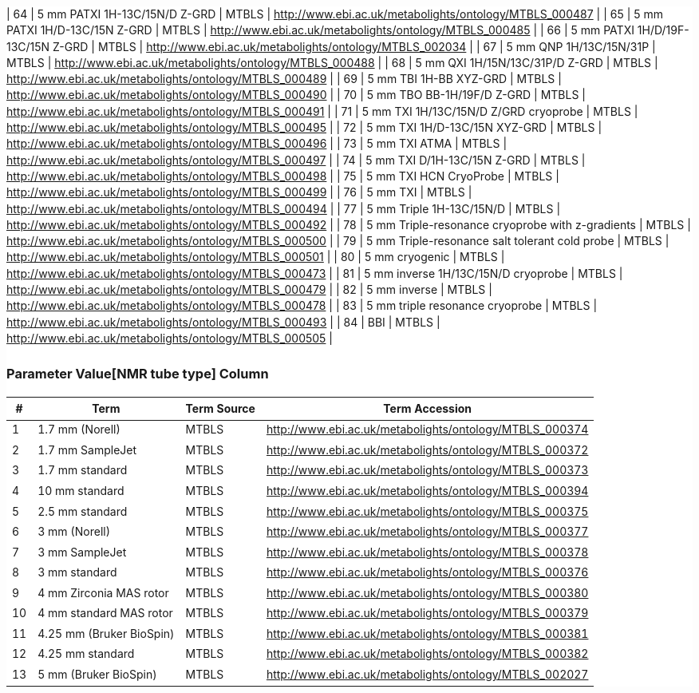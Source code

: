 | 64 | 5 mm PATXI 1H-13C/15N/D Z-GRD | MTBLS | http://www.ebi.ac.uk/metabolights/ontology/MTBLS_000487 |
| 65 | 5 mm PATXI 1H/D-13C/15N Z-GRD | MTBLS | http://www.ebi.ac.uk/metabolights/ontology/MTBLS_000485 |
| 66 | 5 mm PATXI 1H/D/19F-13C/15N Z-GRD | MTBLS | http://www.ebi.ac.uk/metabolights/ontology/MTBLS_002034 |
| 67 | 5 mm QNP 1H/13C/15N/31P | MTBLS | http://www.ebi.ac.uk/metabolights/ontology/MTBLS_000488 |
| 68 | 5 mm QXI 1H/15N/13C/31P/D Z-GRD | MTBLS | http://www.ebi.ac.uk/metabolights/ontology/MTBLS_000489 |
| 69 | 5 mm TBI 1H-BB XYZ-GRD | MTBLS | http://www.ebi.ac.uk/metabolights/ontology/MTBLS_000490 |
| 70 | 5 mm TBO BB-1H/19F/D Z-GRD | MTBLS | http://www.ebi.ac.uk/metabolights/ontology/MTBLS_000491 |
| 71 | 5 mm TXI 1H/13C/15N/D Z/GRD cryoprobe | MTBLS | http://www.ebi.ac.uk/metabolights/ontology/MTBLS_000495 |
| 72 | 5 mm TXI 1H/D-13C/15N XYZ-GRD | MTBLS | http://www.ebi.ac.uk/metabolights/ontology/MTBLS_000496 |
| 73 | 5 mm TXI ATMA | MTBLS | http://www.ebi.ac.uk/metabolights/ontology/MTBLS_000497 |
| 74 | 5 mm TXI D/1H-13C/15N Z-GRD | MTBLS | http://www.ebi.ac.uk/metabolights/ontology/MTBLS_000498 |
| 75 | 5 mm TXI HCN CryoProbe | MTBLS | http://www.ebi.ac.uk/metabolights/ontology/MTBLS_000499 |
| 76 | 5 mm TXI | MTBLS | http://www.ebi.ac.uk/metabolights/ontology/MTBLS_000494 |
| 77 | 5 mm Triple 1H-13C/15N/D | MTBLS | http://www.ebi.ac.uk/metabolights/ontology/MTBLS_000492 |
| 78 | 5 mm Triple-resonance cryoprobe with z-gradients | MTBLS | http://www.ebi.ac.uk/metabolights/ontology/MTBLS_000500 |
| 79 | 5 mm Triple-resonance salt tolerant cold probe | MTBLS | http://www.ebi.ac.uk/metabolights/ontology/MTBLS_000501 |
| 80 | 5 mm cryogenic | MTBLS | http://www.ebi.ac.uk/metabolights/ontology/MTBLS_000473 |
| 81 | 5 mm inverse 1H/13C/15N/D cryoprobe | MTBLS | http://www.ebi.ac.uk/metabolights/ontology/MTBLS_000479 |
| 82 | 5 mm inverse | MTBLS | http://www.ebi.ac.uk/metabolights/ontology/MTBLS_000478 |
| 83 | 5 mm triple resonance cryoprobe | MTBLS | http://www.ebi.ac.uk/metabolights/ontology/MTBLS_000493 |
| 84 | BBI | MTBLS | http://www.ebi.ac.uk/metabolights/ontology/MTBLS_000505 |

### Parameter Value[NMR tube type] Column

| # |Term  | Term Source  | Term Accession |
|---|------|--------------|----------------|
| 1 | 1.7 mm (Norell) | MTBLS | http://www.ebi.ac.uk/metabolights/ontology/MTBLS_000374 |
| 2 | 1.7 mm SampleJet | MTBLS | http://www.ebi.ac.uk/metabolights/ontology/MTBLS_000372 |
| 3 | 1.7 mm standard | MTBLS | http://www.ebi.ac.uk/metabolights/ontology/MTBLS_000373 |
| 4 | 10 mm standard | MTBLS | http://www.ebi.ac.uk/metabolights/ontology/MTBLS_000394 |
| 5 | 2.5 mm standard | MTBLS | http://www.ebi.ac.uk/metabolights/ontology/MTBLS_000375 |
| 6 | 3 mm (Norell) | MTBLS | http://www.ebi.ac.uk/metabolights/ontology/MTBLS_000377 |
| 7 | 3 mm SampleJet | MTBLS | http://www.ebi.ac.uk/metabolights/ontology/MTBLS_000378 |
| 8 | 3 mm standard | MTBLS | http://www.ebi.ac.uk/metabolights/ontology/MTBLS_000376 |
| 9 | 4 mm Zirconia MAS rotor | MTBLS | http://www.ebi.ac.uk/metabolights/ontology/MTBLS_000380 |
| 10 | 4 mm standard MAS rotor | MTBLS | http://www.ebi.ac.uk/metabolights/ontology/MTBLS_000379 |
| 11 | 4.25 mm (Bruker BioSpin) | MTBLS | http://www.ebi.ac.uk/metabolights/ontology/MTBLS_000381 |
| 12 | 4.25 mm standard | MTBLS | http://www.ebi.ac.uk/metabolights/ontology/MTBLS_000382 |
| 13 | 5 mm (Bruker BioSpin) | MTBLS | http://www.ebi.ac.uk/metabolights/ontology/MTBLS_002027 |